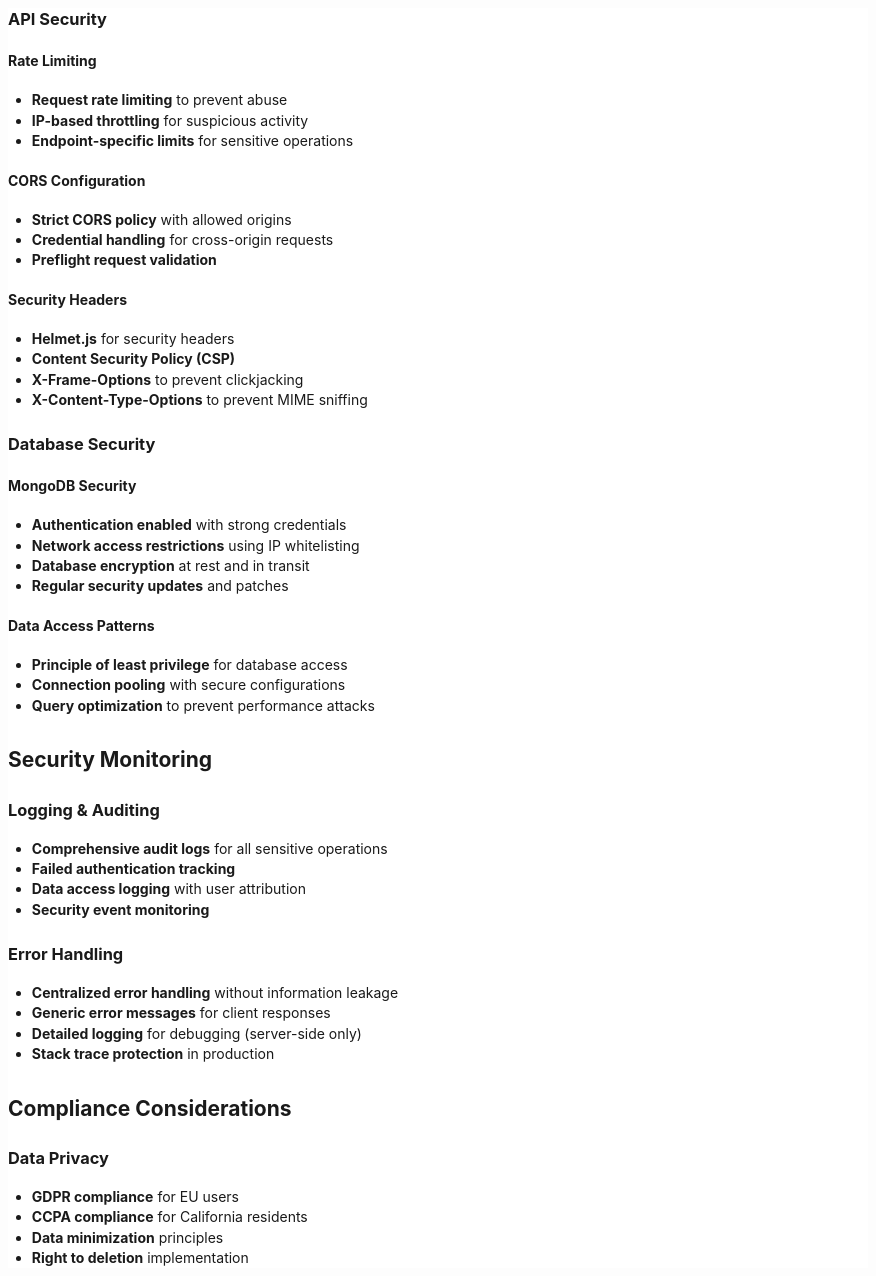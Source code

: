 ### API Security

#### Rate Limiting
- **Request rate limiting** to prevent abuse
- **IP-based throttling** for suspicious activity
- **Endpoint-specific limits** for sensitive operations

#### CORS Configuration
- **Strict CORS policy** with allowed origins
- **Credential handling** for cross-origin requests
- **Preflight request validation**

#### Security Headers
- **Helmet.js** for security headers
- **Content Security Policy (CSP)**
- **X-Frame-Options** to prevent clickjacking
- **X-Content-Type-Options** to prevent MIME sniffing

### Database Security

#### MongoDB Security
- **Authentication enabled** with strong credentials
- **Network access restrictions** using IP whitelisting
- **Database encryption** at rest and in transit
- **Regular security updates** and patches

#### Data Access Patterns
- **Principle of least privilege** for database access
- **Connection pooling** with secure configurations
- **Query optimization** to prevent performance attacks

## Security Monitoring

### Logging & Auditing
- **Comprehensive audit logs** for all sensitive operations
- **Failed authentication tracking**
- **Data access logging** with user attribution
- **Security event monitoring**

### Error Handling
- **Centralized error handling** without information leakage
- **Generic error messages** for client responses
- **Detailed logging** for debugging (server-side only)
- **Stack trace protection** in production

## Compliance Considerations

### Data Privacy
- **GDPR compliance** for EU users
- **CCPA compliance** for California residents
- **Data minimization** principles
- **Right to deletion** implementation
